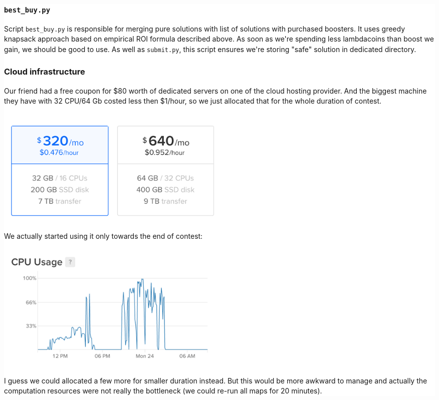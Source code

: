 
### `best_buy.py`

Script `best_buy.py` is responsible for merging pure solutions with list of solutions with purchased boosters.
It uses greedy knapsack approach based on empirical ROI formula described above.
As soon as we're spending less lambdacoins than boost we gain, we should be good to use.
As well as `submit.py`, this script ensures we're storing "safe" solution in dedicated directory.


### **Cloud infrastructure**

Our friend had a free coupon for $80 worth of dedicated servers on one of the cloud hosting provider.
And the biggest machine they have with 32 CPU/64 Gb costed less then $1/hour, so we just allocated
that for the whole duration of contest.

<img src="img/icfpc-2019/cpu-price.png" style="width: 50%;"/>

We actually started using it only towards the end of contest:

<img src="img/icfpc-2019/cpu-usage.png" style="width: 50%;"/>

I guess we could allocated a few more for smaller duration instead.
But this would be more awkward to manage and actually the computation
resources were not really the bottleneck (we could re-run all maps for 20 minutes).

